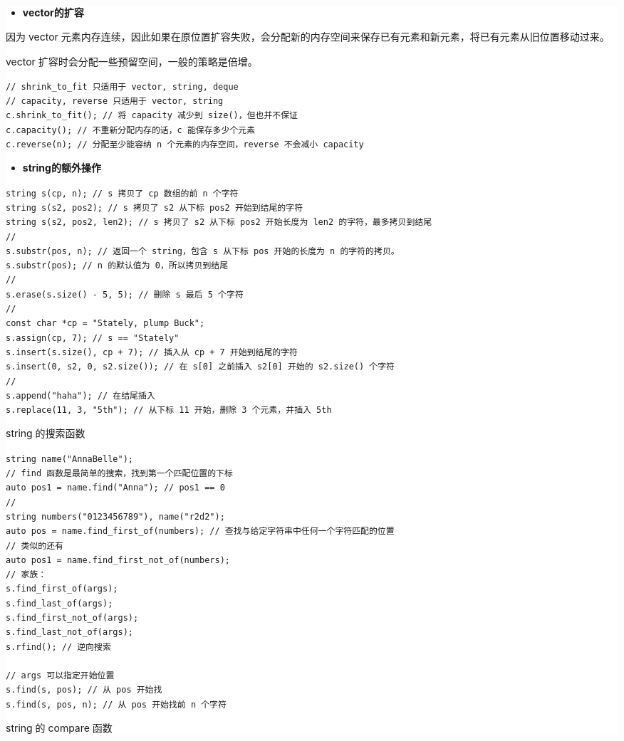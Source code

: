 - **vector的扩容**

因为 vector 元素内存连续，因此如果在原位置扩容失败，会分配新的内存空间来保存已有元素和新元素，将已有元素从旧位置移动过来。

vector 扩容时会分配一些预留空间，一般的策略是倍增。

```
// shrink_to_fit 只适用于 vector, string, deque
// capacity, reverse 只适用于 vector, string
c.shrink_to_fit(); // 将 capacity 减少到 size()，但也并不保证
c.capacity(); // 不重新分配内存的话，c 能保存多少个元素
c.reverse(n); // 分配至少能容纳 n 个元素的内存空间，reverse 不会减小 capacity
```

- **string的额外操作**

```
string s(cp, n); // s 拷贝了 cp 数组的前 n 个字符
string s(s2, pos2); // s 拷贝了 s2 从下标 pos2 开始到结尾的字符
string s(s2, pos2, len2); // s 拷贝了 s2 从下标 pos2 开始长度为 len2 的字符，最多拷贝到结尾
//
s.substr(pos, n); // 返回一个 string，包含 s 从下标 pos 开始的长度为 n 的字符的拷贝。
s.substr(pos); // n 的默认值为 0，所以拷贝到结尾
//
s.erase(s.size() - 5, 5); // 删除 s 最后 5 个字符
//
const char *cp = "Stately, plump Buck";
s.assign(cp, 7); // s == "Stately"
s.insert(s.size(), cp + 7); // 插入从 cp + 7 开始到结尾的字符
s.insert(0, s2, 0, s2.size()); // 在 s[0] 之前插入 s2[0] 开始的 s2.size() 个字符
//
s.append("haha"); // 在结尾插入
s.replace(11, 3, "5th"); // 从下标 11 开始，删除 3 个元素，并插入 5th
```

string 的搜索函数
```
string name("AnnaBelle");
// find 函数是最简单的搜索，找到第一个匹配位置的下标
auto pos1 = name.find("Anna"); // pos1 == 0
//
string numbers("0123456789"), name("r2d2");
auto pos = name.find_first_of(numbers); // 查找与给定字符串中任何一个字符匹配的位置
// 类似的还有
auto pos1 = name.find_first_not_of(numbers);
// 家族：
s.find_first_of(args);
s.find_last_of(args);
s.find_first_not_of(args);
s.find_last_not_of(args);
s.rfind(); // 逆向搜索

// args 可以指定开始位置
s.find(s, pos); // 从 pos 开始找
s.find(s, pos, n); // 从 pos 开始找前 n 个字符

```
string 的 compare 函数
